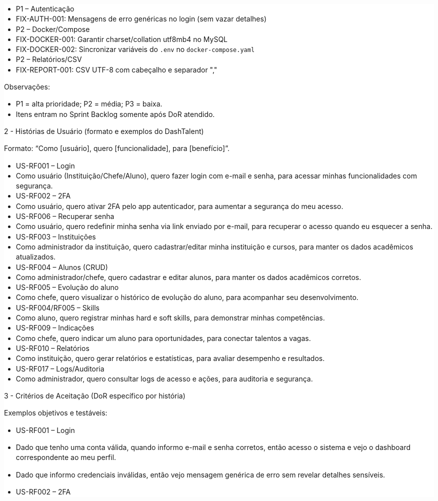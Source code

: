 - P1 – Autenticação
- FIX-AUTH-001: Mensagens de erro genéricas no login (sem vazar detalhes)
- P2 – Docker/Compose
- FIX-DOCKER-001: Garantir charset/collation utf8mb4 no MySQL
- FIX-DOCKER-002: Sincronizar variáveis do `.env` no `docker-compose.yaml`
- P2 – Relatórios/CSV
- FIX-REPORT-001: CSV UTF-8 com cabeçalho e separador ","

Observações:

- P1 = alta prioridade; P2 = média; P3 = baixa.
- Itens entram no Sprint Backlog somente após DoR atendido.

2 - Histórias de Usuário (formato e exemplos do DashTalent)

Formato: “Como [usuário], quero [funcionalidade], para [benefício]”.

- US-RF001 – Login
- Como usuário (Instituição/Chefe/Aluno), quero fazer login com e-mail e senha, para acessar minhas funcionalidades com segurança.
- US-RF002 – 2FA
- Como usuário, quero ativar 2FA pelo app autenticador, para aumentar a segurança do meu acesso.
- US-RF006 – Recuperar senha
- Como usuário, quero redefinir minha senha via link enviado por e-mail, para recuperar o acesso quando eu esquecer a senha.
- US-RF003 – Instituições
- Como administrador da instituição, quero cadastrar/editar minha instituição e cursos, para manter os dados acadêmicos atualizados.
- US-RF004 – Alunos (CRUD)
- Como administrador/chefe, quero cadastrar e editar alunos, para manter os dados acadêmicos corretos.
- US-RF005 – Evolução do aluno
- Como chefe, quero visualizar o histórico de evolução do aluno, para acompanhar seu desenvolvimento.
- US-RF004/RF005 – Skills
- Como aluno, quero registrar minhas hard e soft skills, para demonstrar minhas competências.
- US-RF009 – Indicações
- Como chefe, quero indicar um aluno para oportunidades, para conectar talentos a vagas.
- US-RF010 – Relatórios
- Como instituição, quero gerar relatórios e estatísticas, para avaliar desempenho e resultados.
- US-RF017 – Logs/Auditoria
- Como administrador, quero consultar logs de acesso e ações, para auditoria e segurança.

3 - Critérios de Aceitação (DoR específico por história)

Exemplos objetivos e testáveis:

- US-RF001 – Login

- Dado que tenho uma conta válida, quando informo e-mail e senha corretos, então acesso o sistema e vejo o dashboard correspondente ao meu perfil.
- Dado que informo credenciais inválidas, então vejo mensagem genérica de erro sem revelar detalhes sensíveis.

- US-RF002 – 2FA
